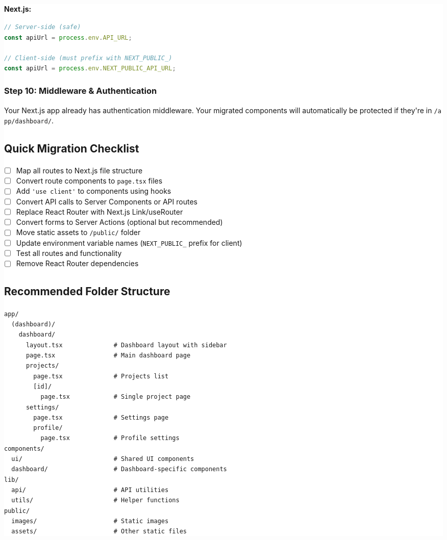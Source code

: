 **Next.js:**
```ts
// Server-side (safe)
const apiUrl = process.env.API_URL;

// Client-side (must prefix with NEXT_PUBLIC_)
const apiUrl = process.env.NEXT_PUBLIC_API_URL;
```

### Step 10: Middleware & Authentication

Your Next.js app already has authentication middleware. Your migrated components will automatically be protected if they're in `/app/dashboard/`.

## Quick Migration Checklist

- [ ] Map all routes to Next.js file structure
- [ ] Convert route components to `page.tsx` files
- [ ] Add `'use client'` to components using hooks
- [ ] Convert API calls to Server Components or API routes
- [ ] Replace React Router with Next.js Link/useRouter
- [ ] Convert forms to Server Actions (optional but recommended)
- [ ] Move static assets to `/public/` folder
- [ ] Update environment variable names (`NEXT_PUBLIC_` prefix for client)
- [ ] Test all routes and functionality
- [ ] Remove React Router dependencies

## Recommended Folder Structure

```
app/
  (dashboard)/
    dashboard/
      layout.tsx              # Dashboard layout with sidebar
      page.tsx                # Main dashboard page
      projects/
        page.tsx              # Projects list
        [id]/
          page.tsx            # Single project page
      settings/
        page.tsx              # Settings page
        profile/
          page.tsx            # Profile settings
components/
  ui/                         # Shared UI components
  dashboard/                  # Dashboard-specific components
lib/
  api/                        # API utilities
  utils/                      # Helper functions
public/
  images/                     # Static images
  assets/                     # Other static files
```

